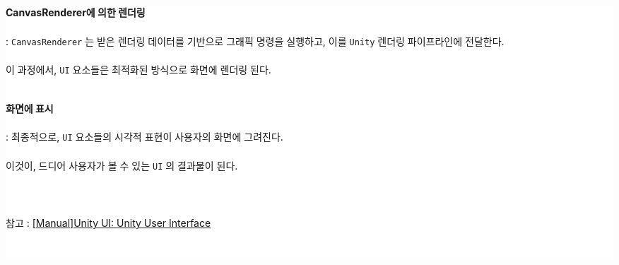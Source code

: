 <b>CanvasRenderer에 의한 렌더링</b><br>
<br>: `CanvasRenderer` 는 받은 렌더링 데이터를 기반으로 그래픽 명령을 실행하고, 이를 `Unity` 렌더링 파이프라인에 전달한다.<br>
<br>
이 과정에서, `UI` 요소들은 최적화된 방식으로 화면에 렌더링 된다.<br>
<br>

<b>화면에 표시</b><br>
<br>: 최종적으로, `UI` 요소들의 시각적 표현이 사용자의 화면에 그려진다.<br>
<br>
이것이, 드디어 사용자가 볼 수 있는 `UI` 의 결과물이 된다.<br>
<br>
<br>
<br>
참고 : [[Manual]Unity UI: Unity User Interface](https://docs.unity3d.com/Packages/com.unity.ugui@2.0/manual/index.html)
<br>
<br>
<br>
